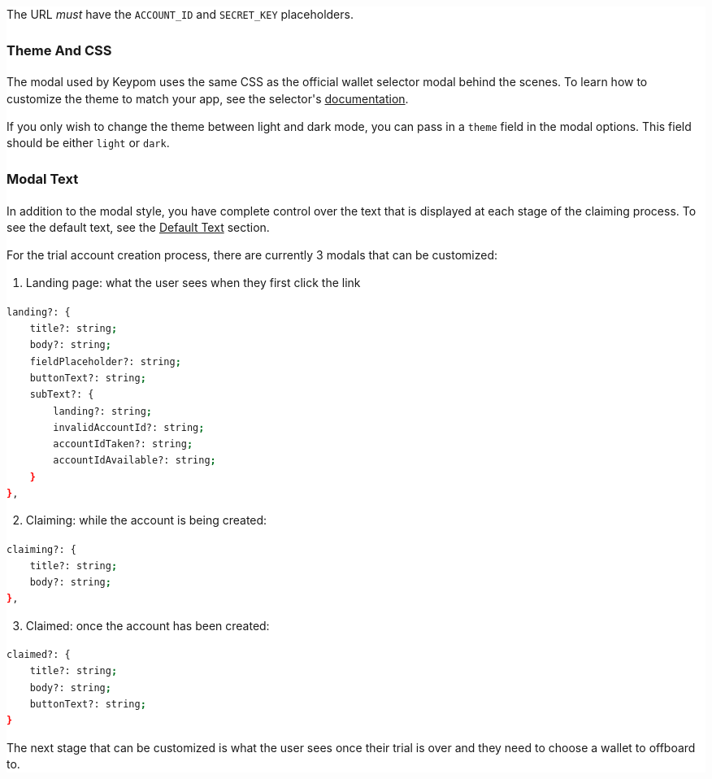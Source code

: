 The URL *must* have the `ACCOUNT_ID` and `SECRET_KEY` placeholders.

### Theme And CSS

The modal used by Keypom uses the same CSS as the official wallet selector modal behind the scenes. To learn how to customize the theme to match your app, see the selector's [documentation](https://github.com/near/wallet-selector/tree/main/packages/modal-ui#react--vue).

If you only wish to change the theme between light and dark mode, you can pass in a `theme` field in the modal options. This field should be either `light` or `dark`.

### Modal Text 

In addition to the modal style, you have complete control over the text that is displayed at each stage of the claiming process. To see the default text, see the [Default Text](#modal-default-text) section.

For the trial account creation process, there are currently 3 modals that can be customized:

1. Landing page: what the user sees when they first click the link

```bash
landing?: {
    title?: string;
    body?: string;
    fieldPlaceholder?: string;
    buttonText?: string;
    subText?: {
        landing?: string;
        invalidAccountId?: string;
        accountIdTaken?: string;
        accountIdAvailable?: string;
    }
},
```

2. Claiming: while the account is being created:
```bash
claiming?: {
    title?: string;
    body?: string;
},  
```

3. Claimed: once the account has been created:
```bash
claimed?: {
    title?: string;
    body?: string;
    buttonText?: string;
}
```

The next stage that can be customized is what the user sees once their trial is over and they need to choose a wallet to offboard to.
